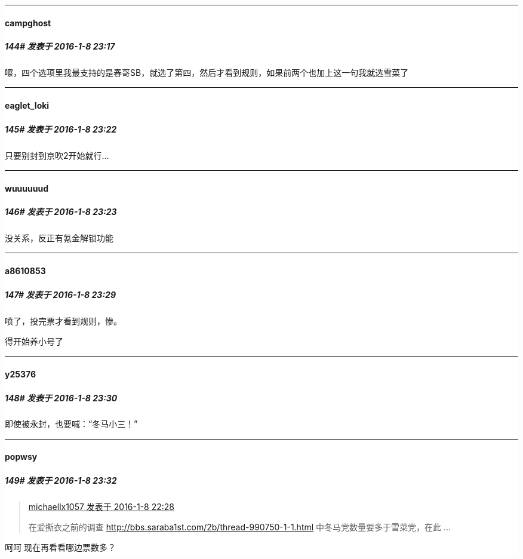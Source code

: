 *****

####  campghost  
##### 144#       发表于 2016-1-8 23:17


嚓，四个选项里我最支持的是春哥SB，就选了第四，然后才看到规则，如果前两个也加上这一句我就选雪菜了


*****

####  eaglet_loki  
##### 145#       发表于 2016-1-8 23:22


只要别封到京吹2开始就行...


*****

####  wuuuuuud  
##### 146#       发表于 2016-1-8 23:23


没关系，反正有氪金解锁功能


*****

####  a8610853  
##### 147#       发表于 2016-1-8 23:29


喷了，投完票才看到规则，惨。


得开始养小号了


*****

####  y25376  
##### 148#       发表于 2016-1-8 23:30


即使被永封，也要喊：“冬马小三！”


*****

####  popwsy  
##### 149#       发表于 2016-1-8 23:32


<blockquote><a href="httphttps://bbs.saraba1st.com/2b/forum.php?mod=redirect&amp;goto=findpost&amp;pid=31257097&amp;ptid=1203712" target="_blank">michaellx1057 发表于 2016-1-8 22:28</a>

在爱撕衣之前的调查 http://bbs.saraba1st.com/2b/thread-990750-1-1.html 中冬马党数量要多于雪菜党，在此 ...</blockquote>
呵呵 现在再看看哪边票数多？
